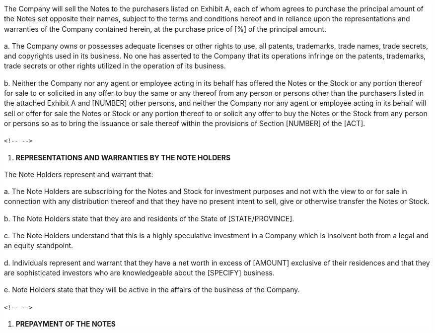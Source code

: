 The Company will sell the Notes to the purchasers listed on Exhibit A,
each of whom agrees to purchase the principal amount of the Notes set
opposite their names, subject to the terms and conditions hereof and in
reliance upon the representations and warranties of the Company
contained herein, at the purchase price of \[%\] of the principal
amount.

a.  The Company owns or possesses adequate licenses or other rights to
    use, all patents, trademarks, trade names, trade secrets, and
    copyrights used in its business. No one has asserted to the Company
    that its operations infringe on the patents, trademarks, trade
    secrets or other rights utilized in the operation of its business.

b.  Neither the Company nor any agent or employee acting in its behalf
    has offered the Notes or the Stock or any portion thereof for sale
    to or solicited in any offer to buy the same or any thereof from any
    person or persons other than the purchasers listed in the attached
    Exhibit A and \[NUMBER\] other persons, and neither the Company nor
    any agent or employee acting in its behalf will sell or offer for
    sale the Notes or Stock or any portion thereof to or solicit any
    offer to buy the Notes or the Stock from any person or persons so as
    to bring the issuance or sale thereof within the provisions of
    Section \[NUMBER\] of the \[ACT\].

```{=html}
<!-- -->
```
1.  **REPRESENTATIONS AND WARRANTIES BY THE NOTE HOLDERS**

The Note Holders represent and warrant that:

a.  The Note Holders are subscribing for the Notes and Stock for
    investment purposes and not with the view to or for sale in
    connection with any distribution thereof and that they have no
    present intent to sell, give or otherwise transfer the Notes or
    Stock.

b.  The Note Holders state that they are and residents of the State of
    \[STATE/PROVINCE\].

c.  The Note Holders understand that this is a highly speculative
    investment in a Company which is insolvent both from a legal and an
    equity standpoint.

d.  Individuals represent and warrant that they have a net worth in
    excess of \[AMOUNT\] exclusive of their residences and that they are
    sophisticated investors who are knowledgeable about the \[SPECIFY\]
    business.

e.  Note Holders state that they will be active in the affairs of the
    business of the Company.

```{=html}
<!-- -->
```
1.  **PREPAYMENT OF THE NOTES**
